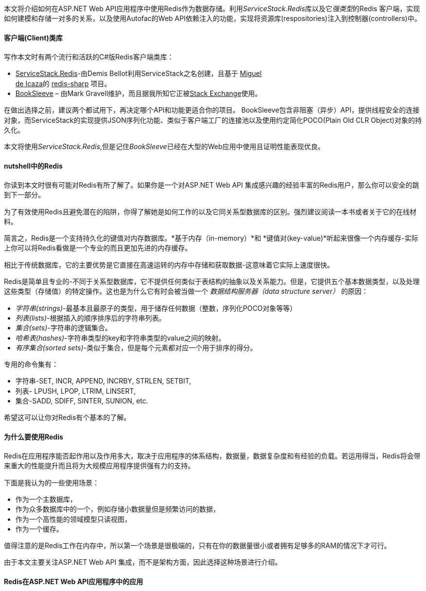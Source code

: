 本文将介绍如何在ASP.NET Web API应用程序中使用Redis作为数据存储。利用*ServiceStack.Redis*库以及它*强类型*的Redis 客户端，实现如何建模和存储一对多的关系，以及使用Autofac的Web API依赖注入的功能，实现将资源库(respositories)注入到控制器(controllers)中。 

#### 客户端(Client)类库

写作本文时有两个流行和活跃的C#版Redis客户端类库：

*   [ServiceStack.Redis][1]-由Demis Bellot利用ServiceStack之名创建，且基于 [Miguel  
    de Icaza][2]的 [redis-sharp][3] 项目。
*   [BookSleeve][4] – 由Mark Gravell维护，而且据我所知它正被[Stack Exchange][5]使用。

在做出选择之前，建议两个都试用下，再决定哪个API和功能更适合你的项目。 BookSleeve包含非阻塞（异步）API，提供线程安全的连接对象，而ServiceStack的实现提供JSON序列化功能、类似于客户端工厂的连接池以及使用约定简化POCO(Plain Old CLR Object)对象的持久化。

本文将使用*ServiceStack.Redis*,但是记住*BookSleeve*已经在大型的Web应用中使用且证明性能表现优良。

#### nutshell中的Redis

你读到本文时很有可能对Redis有所了解了。如果你是一个对ASP.NET Web API 集成感兴趣的经验丰富的Redis用户，那么你可以安全的跳到下一部分。

为了有效使用Redis且避免潜在的陷阱，你得了解她是如何工作的以及它同关系型数据库的区别。强烈建议阅读一本书或者关于它的在线材料。

简言之，Redis是一个支持持久化的键值对内存数据库。*基于内存（in-memory）*和 *键值对(key-value)*听起来很像一个内存缓存-实际上你可以将Redis看做是一个专业的而且更加先进的内存缓存。

相比于传统数据库，它的主要优势是它直接在高速运转的内存中存储和获取数据-这意味着它实际上速度很快。

Redis是简单且专业的-不同于关系型数据库，它不提供任何类似于表结构的抽象以及关系能力。但是，它提供五个基本数据类型，以及处理这些类型（存储值）的特定操作。这也是为什么它有时会被当做一个 *数据结构服务器（data structure server）* 的原因：

*   *字符串(strings)*-最基本且最原子的类型，用于储存任何数据（整数，序列化POCO对象等等）
*   *列表(lists)*-根据插入的顺序排序后的字符串列表。
*   *集合(sets)*-字符串的逻辑集合。
*   *哈希表(hashes)*-字符串类型的key和字符串类型的value之间的映射。
*   *有序集合(sorted sets)*-类似于集合，但是每个元素都对应一个用于排序的得分。

专用的命令集有：

*   字符串-SET, INCR, APPEND, INCRBY, STRLEN, SETBIT,
*   列表- LPUSH, LPOP, LTRIM, LINSERT,
*   集合-SADD, SDIFF, SINTER, SUNION, etc.

希望这可以让你对Redis有个基本的了解。

#### 为什么要使用Redis

Redis在应用程序能否起作用以及作用多大，取决于应用程序的体系结构，数据量，数据复杂度和有经验的负载。若运用得当，Redis将会带来重大的性能提升而且将为大规模应用程序提供强有力的支持。

下面是我认为的一些使用场景：

*   作为一个主数据库，
*   作为众多数据库中的一个，例如存储小数据量但是频繁访问的数据，
*   作为一个高性能的领域模型只读视图，
*   作为一个缓存。

值得注意的是Redis工作在内存中，所以第一个场景是很极端的，只有在你的数据量很小或者拥有足够多的RAM的情况下才可行。

由于本文主要关注ASP.NET Web API 集成，而不是架构方面，因此选择这种场景进行介绍。

#### Redis在ASP.NET Web API应用程序中的应用


 [1]: https://github.com/ServiceStack/ServiceStack.Redis
 [2]: http://twitter.com/migueldeicaza
 [3]: http://github.com/migueldeicaza/redis-sharp
 [4]: https://code.google.com/p/booksleeve/
 [5]: http://marcgravell.blogspot.ie/2011/04/async-redis-await-booksleeve.html
 [6]: https://bitbucket.org/pwalat/piotr.rediswebapi